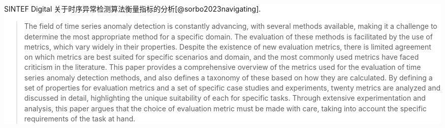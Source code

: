 SINTEF Digital 关于时序异常检测算法衡量指标的分析[@sorbo2023navigating].

> The field of time series anomaly detection is constantly advancing, with several methods available,
making it a challenge to determine the most appropriate method for a specific domain. The evaluation
of these methods is facilitated by the use of metrics, which vary widely in their properties. Despite
the existence of new evaluation metrics, there is limited agreement on which metrics are best suited
for specific scenarios and domain, and the most commonly used metrics have faced criticism in the
literature. This paper provides a comprehensive overview of the metrics used for the evaluation of
time series anomaly detection methods, and also defines a taxonomy of these based on how they are
calculated. By defining a set of properties for evaluation metrics and a set of specific case studies and
experiments, twenty metrics are analyzed and discussed in detail, highlighting the unique suitability
of each for specific tasks. Through extensive experimentation and analysis, this paper argues that the
choice of evaluation metric must be made with care, taking into account the specific requirements of
the task at hand.
